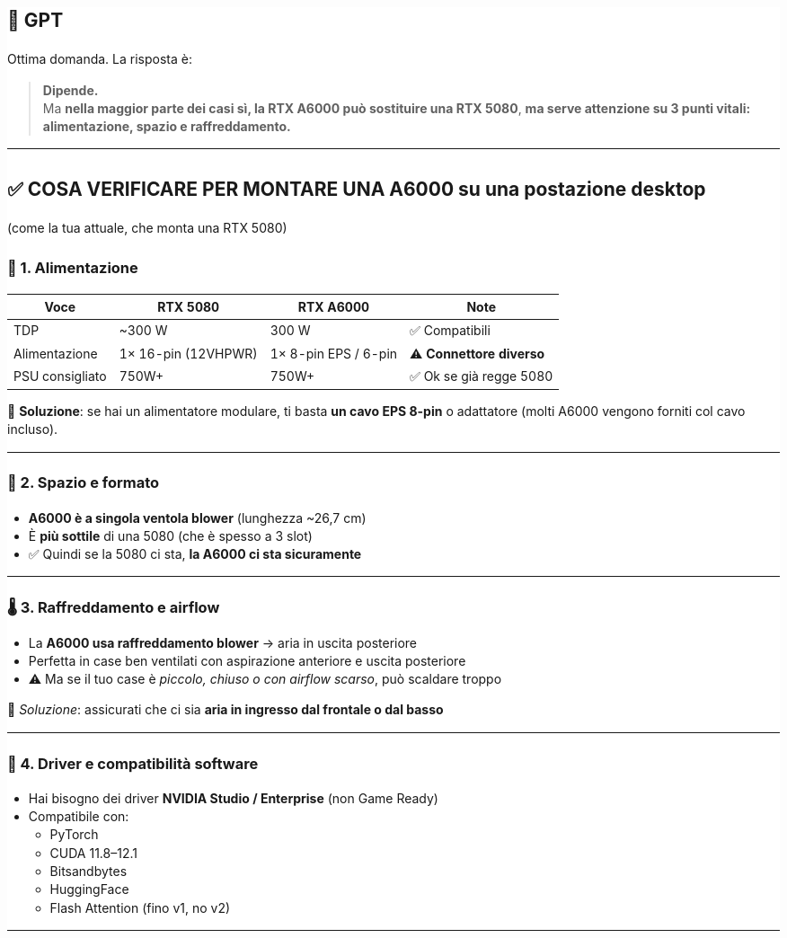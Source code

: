 
## 🤖 **GPT**

Ottima domanda. La risposta è:

> **Dipende.**  
> Ma **nella maggior parte dei casi sì, la RTX A6000 può sostituire una RTX 5080**, **ma serve attenzione su 3 punti vitali: alimentazione, spazio e raffreddamento.**

---

## ✅ **COSA VERIFICARE PER MONTARE UNA A6000 su una postazione desktop**  
(come la tua attuale, che monta una RTX 5080)

### 🔌 1. **Alimentazione**
| Voce                  | RTX 5080            | RTX A6000           | Note                   |
|-----------------------|---------------------|----------------------|------------------------|
| TDP                   | ~300 W              | 300 W                | ✅ Compatibili          |
| Alimentazione         | 1× 16-pin (12VHPWR) | 1× 8-pin EPS / 6-pin | ⚠️ **Connettore diverso** |
| PSU consigliato       | 750W+               | 750W+                | ✅ Ok se già regge 5080 |

🔧 **Soluzione**: se hai un alimentatore modulare, ti basta **un cavo EPS 8-pin** o adattatore (molti A6000 vengono forniti col cavo incluso).

---

### 📏 2. **Spazio e formato**
- **A6000 è a singola ventola blower** (lunghezza ~26,7 cm)
- È **più sottile** di una 5080 (che è spesso a 3 slot)
- ✅ Quindi se la 5080 ci sta, **la A6000 ci sta sicuramente**

---

### 🌡️ 3. **Raffreddamento e airflow**
- La **A6000 usa raffreddamento blower** → aria in uscita posteriore
- Perfetta in case ben ventilati con aspirazione anteriore e uscita posteriore
- ⚠️ Ma se il tuo case è *piccolo, chiuso o con airflow scarso*, può scaldare troppo

🔧 *Soluzione*: assicurati che ci sia **aria in ingresso dal frontale o dal basso**

---

### 🧠 4. **Driver e compatibilità software**
- Hai bisogno dei driver **NVIDIA Studio / Enterprise** (non Game Ready)
- Compatibile con:
  - PyTorch
  - CUDA 11.8–12.1
  - Bitsandbytes
  - HuggingFace
  - Flash Attention (fino v1, no v2)

---